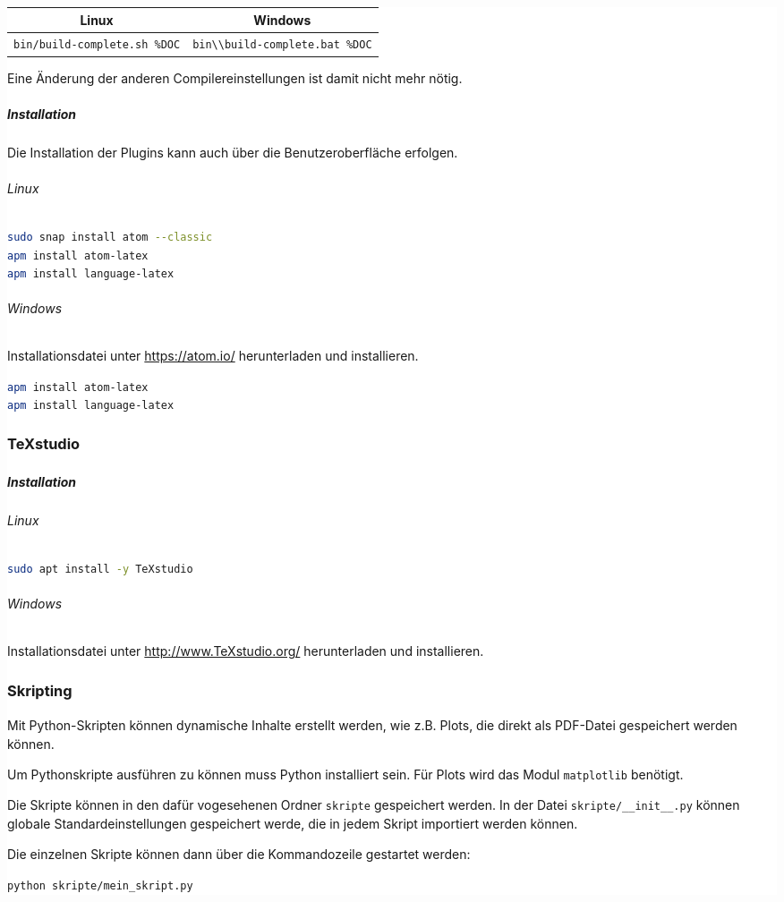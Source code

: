 | Linux | Windows |
|---|---|
| `bin/build-complete.sh %DOC` | `bin\\build-complete.bat %DOC` |

Eine Änderung der anderen Compilereinstellungen ist damit nicht mehr nötig.

##### Installation

Die Installation der Plugins kann auch über die Benutzeroberfläche erfolgen.

###### Linux
```bash
sudo snap install atom --classic
apm install atom-latex
apm install language-latex
```

###### Windows
Installationsdatei unter https://atom.io/ herunterladen und installieren.
```bash
apm install atom-latex
apm install language-latex
```

### TeXstudio

##### Installation

###### Linux
```bash
sudo apt install -y TeXstudio
```

###### Windows
Installationsdatei unter http://www.TeXstudio.org/ herunterladen und installieren.

### Skripting
Mit Python-Skripten können dynamische Inhalte erstellt werden, wie z.B. Plots, die direkt als PDF-Datei gespeichert werden können.

Um Pythonskripte ausführen zu können muss Python installiert sein. Für Plots wird das Modul `matplotlib` benötigt.

Die Skripte können in den dafür vogesehenen Ordner `skripte` gespeichert werden.
In der Datei `skripte/__init__.py` können globale Standardeinstellungen gespeichert werde, die in jedem Skript importiert werden können.

Die einzelnen Skripte können dann über die Kommandozeile gestartet werden:
```bash
python skripte/mein_skript.py
```
